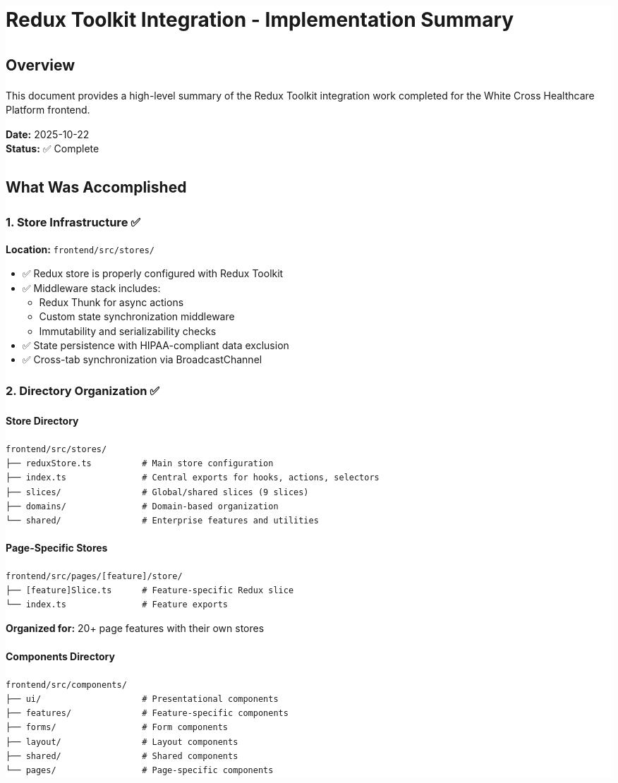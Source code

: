 # Redux Toolkit Integration - Implementation Summary

## Overview

This document provides a high-level summary of the Redux Toolkit integration work completed for the White Cross Healthcare Platform frontend.

**Date:** 2025-10-22  
**Status:** ✅ Complete

## What Was Accomplished

### 1. Store Infrastructure ✅

**Location:** `frontend/src/stores/`

- ✅ Redux store is properly configured with Redux Toolkit
- ✅ Middleware stack includes:
  - Redux Thunk for async actions
  - Custom state synchronization middleware
  - Immutability and serializability checks
- ✅ State persistence with HIPAA-compliant data exclusion
- ✅ Cross-tab synchronization via BroadcastChannel

### 2. Directory Organization ✅

#### Store Directory
```
frontend/src/stores/
├── reduxStore.ts          # Main store configuration
├── index.ts               # Central exports for hooks, actions, selectors
├── slices/                # Global/shared slices (9 slices)
├── domains/               # Domain-based organization
└── shared/                # Enterprise features and utilities
```

#### Page-Specific Stores
```
frontend/src/pages/[feature]/store/
├── [feature]Slice.ts      # Feature-specific Redux slice
└── index.ts               # Feature exports
```

**Organized for:** 20+ page features with their own stores

#### Components Directory
```
frontend/src/components/
├── ui/                    # Presentational components
├── features/              # Feature-specific components
├── forms/                 # Form components
├── layout/                # Layout components
├── shared/                # Shared components
└── pages/                 # Page-specific components
```
